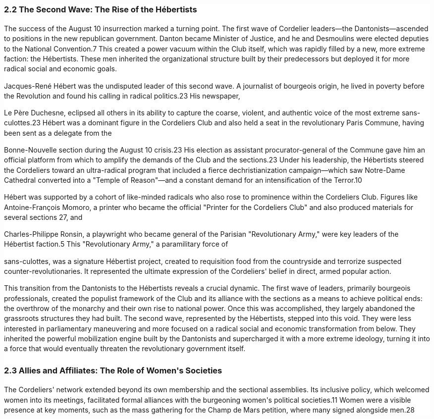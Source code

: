   

### 2.2 The Second Wave: The Rise of the Hébertists

  

The success of the August 10 insurrection marked a turning point. The first wave of Cordelier leaders—the Dantonists—ascended to positions in the new republican government. Danton became Minister of Justice, and he and Desmoulins were elected deputies to the National Convention.7 This created a power vacuum within the Club itself, which was rapidly filled by a new, more extreme faction: the Hébertists. These men inherited the organizational structure built by their predecessors but deployed it for more radical social and economic goals.

Jacques-René Hébert was the undisputed leader of this second wave. A journalist of bourgeois origin, he lived in poverty before the Revolution and found his calling in radical politics.23 His newspaper,

Le Père Duchesne, eclipsed all others in its ability to capture the coarse, violent, and authentic voice of the most extreme sans-culottes.23 Hébert was a dominant figure in the Cordeliers Club and also held a seat in the revolutionary Paris Commune, having been sent as a delegate from the

Bonne-Nouvelle section during the August 10 crisis.23 His election as assistant procurator-general of the Commune gave him an official platform from which to amplify the demands of the Club and the sections.23 Under his leadership, the Hébertists steered the Cordeliers toward an ultra-radical program that included a fierce dechristianization campaign—which saw Notre-Dame Cathedral converted into a "Temple of Reason"—and a constant demand for an intensification of the Terror.10

Hébert was supported by a cohort of like-minded radicals who also rose to prominence within the Cordeliers Club. Figures like Antoine-François Momoro, a printer who became the official "Printer for the Cordeliers Club" and also produced materials for several sections 27, and

Charles-Philippe Ronsin, a playwright who became general of the Parisian "Revolutionary Army," were key leaders of the Hébertist faction.5 This "Revolutionary Army," a paramilitary force of

sans-culottes, was a signature Hébertist project, created to requisition food from the countryside and terrorize suspected counter-revolutionaries. It represented the ultimate expression of the Cordeliers' belief in direct, armed popular action.

This transition from the Dantonists to the Hébertists reveals a crucial dynamic. The first wave of leaders, primarily bourgeois professionals, created the populist framework of the Club and its alliance with the sections as a means to achieve political ends: the overthrow of the monarchy and their own rise to national power. Once this was accomplished, they largely abandoned the grassroots structures they had built. The second wave, represented by the Hébertists, stepped into this void. They were less interested in parliamentary maneuvering and more focused on a radical social and economic transformation from below. They inherited the powerful mobilization engine built by the Dantonists and supercharged it with a more extreme ideology, turning it into a force that would eventually threaten the revolutionary government itself.

  

### 2.3 Allies and Affiliates: The Role of Women's Societies

  

The Cordeliers' network extended beyond its own membership and the sectional assemblies. Its inclusive policy, which welcomed women into its meetings, facilitated formal alliances with the burgeoning women's political societies.11 Women were a visible presence at key moments, such as the mass gathering for the Champ de Mars petition, where many signed alongside men.28
